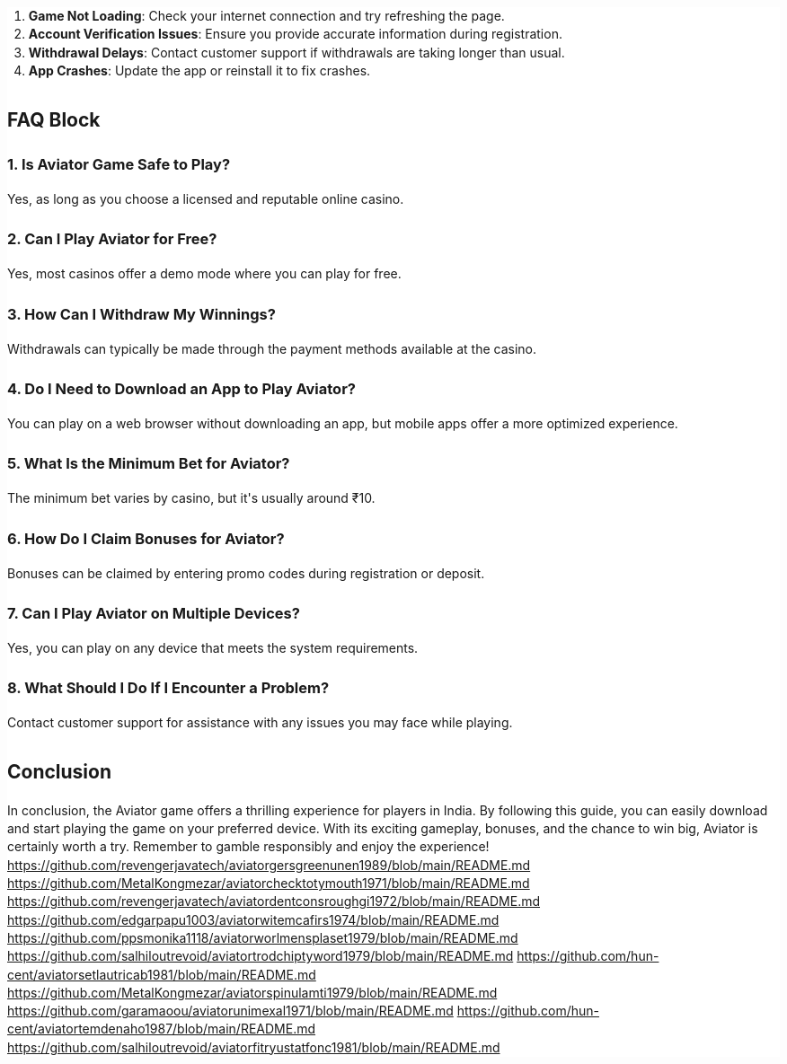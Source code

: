 1.  **Game Not Loading**: Check your internet connection and try
    refreshing the page.
2.  **Account Verification Issues**: Ensure you provide accurate
    information during registration.
3.  **Withdrawal Delays**: Contact customer support if withdrawals are
    taking longer than usual.
4.  **App Crashes**: Update the app or reinstall it to fix crashes.

## FAQ Block

### 1. Is Aviator Game Safe to Play?

Yes, as long as you choose a licensed and reputable online casino.

### 2. Can I Play Aviator for Free?

Yes, most casinos offer a demo mode where you can play for free.

### 3. How Can I Withdraw My Winnings?

Withdrawals can typically be made through the payment methods available
at the casino.

### 4. Do I Need to Download an App to Play Aviator?

You can play on a web browser without downloading an app, but mobile
apps offer a more optimized experience.

### 5. What Is the Minimum Bet for Aviator?

The minimum bet varies by casino, but it's usually around ₹10.

### 6. How Do I Claim Bonuses for Aviator?

Bonuses can be claimed by entering promo codes during registration or
deposit.

### 7. Can I Play Aviator on Multiple Devices?

Yes, you can play on any device that meets the system requirements.

### 8. What Should I Do If I Encounter a Problem?

Contact customer support for assistance with any issues you may face
while playing.

## Conclusion

In conclusion, the Aviator game offers a thrilling experience for
players in India. By following this guide, you can easily download and
start playing the game on your preferred device. With its exciting
gameplay, bonuses, and the chance to win big, Aviator is certainly worth
a try. Remember to gamble responsibly and enjoy the experience!
https://github.com/revengerjavatech/aviatorgersgreenunen1989/blob/main/README.md
https://github.com/MetalKongmezar/aviatorchecktotymouth1971/blob/main/README.md
https://github.com/revengerjavatech/aviatordentconsroughgi1972/blob/main/README.md
https://github.com/edgarpapu1003/aviatorwitemcafirs1974/blob/main/README.md
https://github.com/ppsmonika1118/aviatorworlmensplaset1979/blob/main/README.md
https://github.com/salhiloutrevoid/aviatortrodchiptyword1979/blob/main/README.md
https://github.com/hun-cent/aviatorsetlautricab1981/blob/main/README.md
https://github.com/MetalKongmezar/aviatorspinulamti1979/blob/main/README.md
https://github.com/garamaoou/aviatorunimexal1971/blob/main/README.md
https://github.com/hun-cent/aviatortemdenaho1987/blob/main/README.md
https://github.com/salhiloutrevoid/aviatorfitryustatfonc1981/blob/main/README.md